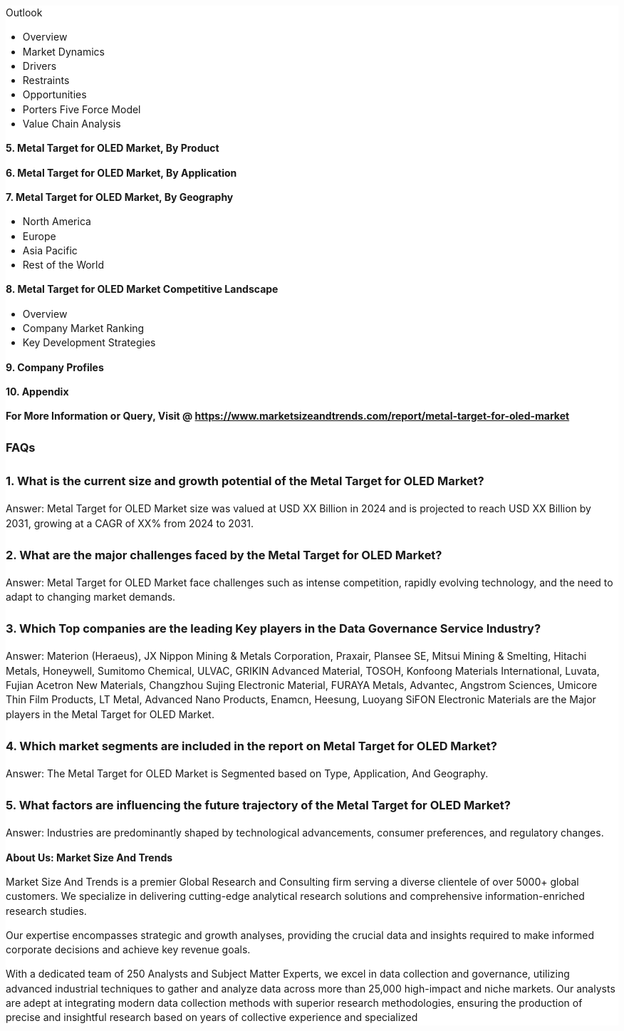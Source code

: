 Outlook</span></strong></p></div><div class="" data-test-id=""><ul><li><span class="">Overview</span></li><li><span class="">Market Dynamics</span></li><li><span class="">Drivers</span></li><li><span class="">Restraints</span></li><li><span class="">Opportunities</span></li><li><span class="">Porters Five Force Model</span></li><li><span class="">Value Chain Analysis</span></li></ul></div><div class="" data-test-id=""><p><strong><span class="">5. Metal Target for OLED Market, By Product</span></strong></p></div><div class="" data-test-id=""><p><strong><span class="">6. Metal Target for OLED Market, By Application</span></strong></p></div><div class="" data-test-id=""><p><strong><span class="">7. Metal Target for OLED Market, By Geography</span></strong></p></div><div class="" data-test-id=""><ul><li><span class="">North America</span></li><li><span class="">Europe</span></li><li><span class="">Asia Pacific</span></li><li><span class="">Rest of the World</span></li></ul></div><div class="" data-test-id=""><p><strong><span class="">8. Metal Target for OLED Market Competitive Landscape</span></strong></p></div><div class="" data-test-id=""><ul><li><span class="">Overview</span></li><li><span class="">Company Market Ranking</span></li><li><span class="">Key Development Strategies</span></li></ul></div><div class="" data-test-id=""><p><strong><span class="">9. Company Profiles</span></strong></p></div><div class="" data-test-id=""><p><strong><span class="">10. Appendix</span></strong></p></div><div class="" data-test-id=""><p><strong><span class="">For More Information or Query, Visit @ <a href="https://www.marketsizeandtrends.com/report/metal-target-for-oled-market" target="_blank">https://www.marketsizeandtrends.com/report/metal-target-for-oled-market</a></span></strong></p></div><div class="" data-test-id=""><div class="article-main__content" data-test-id="publishing-text-block"><h3><strong><span class="">FAQs</span></strong></h3></div><div class="article-main__content" data-test-id="publishing-text-block"><h3><span class="">1. What is the current size and growth potential of the Metal Target for OLED Market?</span></h3></div><div class="article-main__content" data-test-id="publishing-text-block"><p><span class="font-[700]">Answer</span><span class="">: Metal Target for OLED Market size was valued at USD XX Billion in 2024 and is projected to reach USD XX Billion by 2031, growing at a CAGR of XX% from 2024 to 2031.</span></p></div><div class="article-main__content" data-test-id="publishing-text-block"><h3><span class="">2. What are the major challenges faced by the Metal Target for OLED Market?</span></h3></div><div class="article-main__content" data-test-id="publishing-text-block"><p><span class="font-[700]">Answer</span><span class="">: Metal Target for OLED Market face challenges such as intense competition, rapidly evolving technology, and the need to adapt to changing market demands.</span></p></div><div class="article-main__content" data-test-id="publishing-text-block"><h3><span class="">3. Which Top companies are the leading Key players in the Data Governance Service Industry?</span></h3></div><div class="article-main__content" data-test-id="publishing-text-block"><p><span class="font-[700]">Answer</span><span class="">: Materion (Heraeus), JX Nippon Mining & Metals Corporation, Praxair, Plansee SE, Mitsui Mining & Smelting, Hitachi Metals, Honeywell, Sumitomo Chemical, ULVAC, GRIKIN Advanced Material, TOSOH, Konfoong Materials International, Luvata, Fujian Acetron New Materials, Changzhou Sujing Electronic Material, FURAYA Metals, Advantec, Angstrom Sciences, Umicore Thin Film Products, LT Metal, Advanced Nano Products, Enamcn, Heesung, Luoyang SiFON Electronic Materials are the Major players in the Metal Target for OLED Market.</span></p></div><div class="article-main__content" data-test-id="publishing-text-block"><h3><span class="">4. Which market segments are included in the report on Metal Target for OLED Market?</span></h3></div><div class="article-main__content" data-test-id="publishing-text-block"><p><span class="font-[700]">Answer</span><span class="">: The Metal Target for OLED Market is Segmented based on Type, Application, And Geography.</span></p></div><div class="article-main__content" data-test-id="publishing-text-block"><h3><span class="">5. What factors are influencing the future trajectory of the Metal Target for OLED Market?</span></h3></div><div class="article-main__content" data-test-id="publishing-text-block"><p><span class="font-[700]">Answer:</span><span class="">&nbsp;Industries are predominantly shaped by technological advancements, consumer preferences, and regulatory changes.</span></p></div><p><strong><span class="">About Us: Market Size And Trends</span></strong></p></div><div class="" data-test-id=""><p><span class="">Market Size And Trends is a premier Global Research and Consulting firm serving a diverse clientele of over 5000+ global customers. We specialize in delivering cutting-edge analytical research solutions and comprehensive information-enriched research studies.</span></p></div><div class="" data-test-id=""><p><span class="">Our expertise encompasses strategic and growth analyses, providing the crucial data and insights required to make informed corporate decisions and achieve key revenue goals.</span></p></div><div class="" data-test-id=""><p><span class="">With a dedicated team of 250 Analysts and Subject Matter Experts, we excel in data collection and governance, utilizing advanced industrial techniques to gather and analyze data across more than 25,000 high-impact and niche markets. Our analysts are adept at integrating modern data collection methods with superior research methodologies, ensuring the production of precise and insightful research based on years of collective experience and specialized
